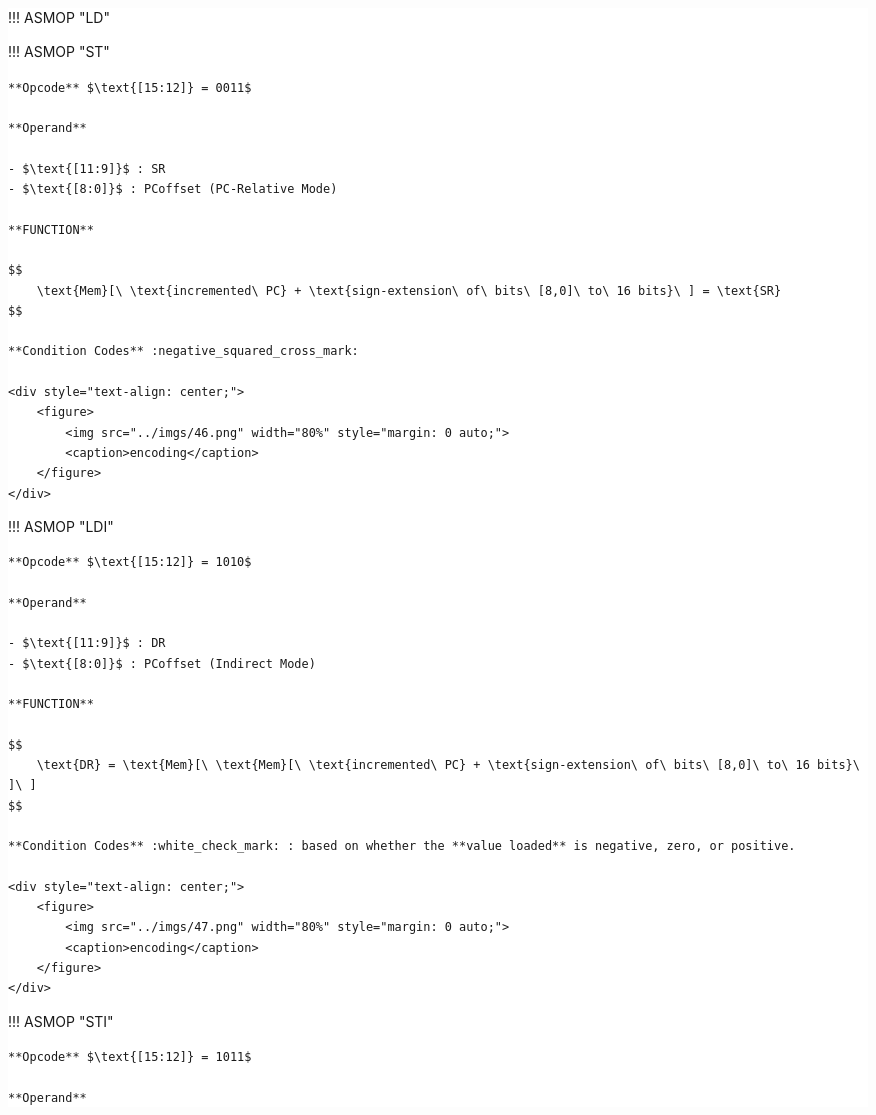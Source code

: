 !!! ASMOP "LD"

!!! ASMOP "ST"

    **Opcode** $\text{[15:12]} = 0011$

    **Operand**
    
    - $\text{[11:9]}$ : SR
    - $\text{[8:0]}$ : PCoffset (PC-Relative Mode)
    
    **FUNCTION**

    $$
        \text{Mem}[\ \text{incremented\ PC} + \text{sign-extension\ of\ bits\ [8,0]\ to\ 16 bits}\ ] = \text{SR}
    $$

    **Condition Codes**	:negative_squared_cross_mark:

    <div style="text-align: center;">
        <figure>
            <img src="../imgs/46.png" width="80%" style="margin: 0 auto;">
            <caption>encoding</caption>
        </figure>
    </div>

!!! ASMOP "LDI"

    **Opcode** $\text{[15:12]} = 1010$
    
    **Operand**

    - $\text{[11:9]}$ : DR
    - $\text{[8:0]}$ : PCoffset (Indirect Mode)
    
    **FUNCTION**

    $$
        \text{DR} = \text{Mem}[\ \text{Mem}[\ \text{incremented\ PC} + \text{sign-extension\ of\ bits\ [8,0]\ to\ 16 bits}\ ]\ ]
    $$

    **Condition Codes**	:white_check_mark: : based on whether the **value loaded** is negative, zero, or positive.

    <div style="text-align: center;">
        <figure>
            <img src="../imgs/47.png" width="80%" style="margin: 0 auto;">
            <caption>encoding</caption>
        </figure>
    </div>

!!! ASMOP "STI"

    **Opcode** $\text{[15:12]} = 1011$
    
    **Operand**
    